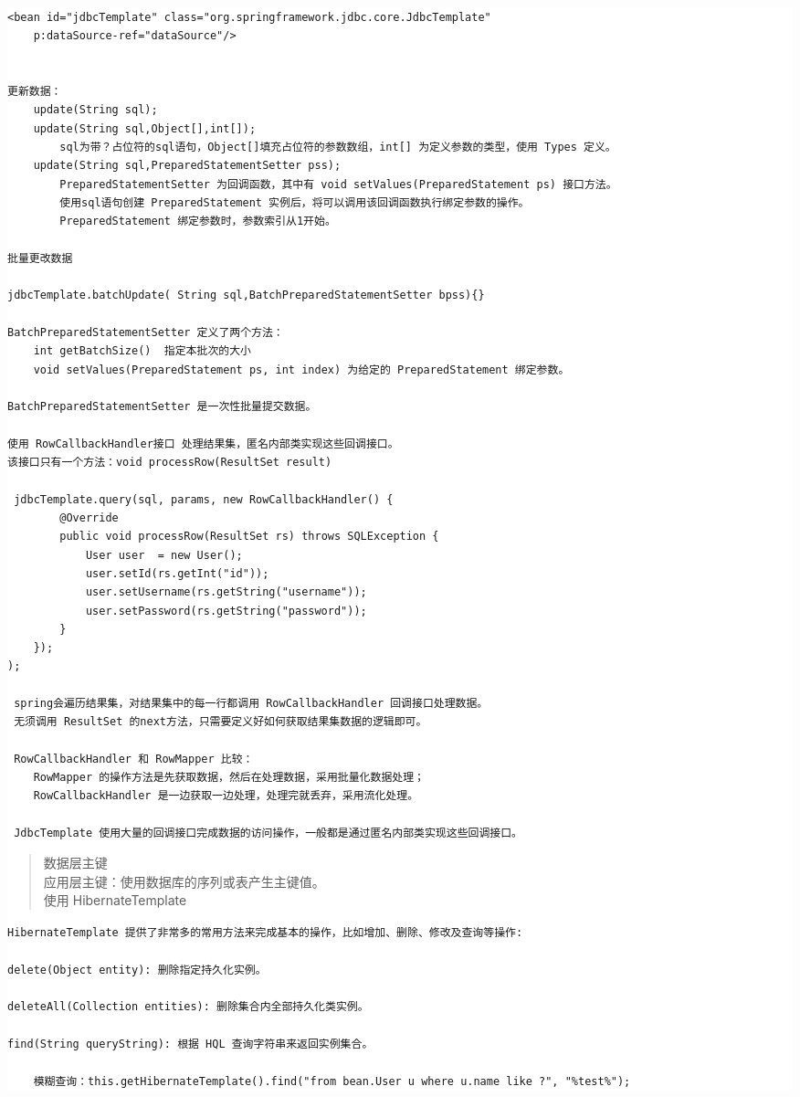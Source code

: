 	<bean id="jdbcTemplate" class="org.springframework.jdbc.core.JdbcTemplate"
		p:dataSource-ref="dataSource"/>

		
	更新数据：
		update(String sql);
		update(String sql,Object[],int[]);
			sql为带？占位符的sql语句，Object[]填充占位符的参数数组，int[] 为定义参数的类型，使用 Types 定义。
		update(String sql,PreparedStatementSetter pss);
			PreparedStatementSetter 为回调函数，其中有 void setValues(PreparedStatement ps) 接口方法。
			使用sql语句创建 PreparedStatement 实例后，将可以调用该回调函数执行绑定参数的操作。
			PreparedStatement 绑定参数时，参数索引从1开始。
			
	批量更改数据
	
	jdbcTemplate.batchUpdate( String sql,BatchPreparedStatementSetter bpss){}
	
	BatchPreparedStatementSetter 定义了两个方法：
		int getBatchSize()	指定本批次的大小
		void setValues(PreparedStatement ps, int index)	为给定的 PreparedStatement 绑定参数。
		
	BatchPreparedStatementSetter 是一次性批量提交数据。
	 
	使用 RowCallbackHandler接口 处理结果集，匿名内部类实现这些回调接口。
	该接口只有一个方法：void processRow(ResultSet result) 
	
	 jdbcTemplate.query(sql, params, new RowCallbackHandler() {     
			@Override    
			public void processRow(ResultSet rs) throws SQLException {     
				User user  = new User();  
				user.setId(rs.getInt("id"));  
				user.setUsername(rs.getString("username"));  
				user.setPassword(rs.getString("password"));    
			}     
		});   
	);
	 
	 spring会遍历结果集，对结果集中的每一行都调用 RowCallbackHandler 回调接口处理数据。
	 无须调用 ResultSet 的next方法，只需要定义好如何获取结果集数据的逻辑即可。
	 
	 RowCallbackHandler 和 RowMapper 比较：
		RowMapper 的操作方法是先获取数据，然后在处理数据，采用批量化数据处理；
		RowCallbackHandler 是一边获取一边处理，处理完就丢弃，采用流化处理。
	 
	 JdbcTemplate 使用大量的回调接口完成数据的访问操作，一般都是通过匿名内部类实现这些回调接口。
	 
> 数据层主键  
> 应用层主键：使用数据库的序列或表产生主键值。  
> 使用 HibernateTemplate

	HibernateTemplate 提供了非常多的常用方法来完成基本的操作，比如增加、删除、修改及查询等操作:

	delete(Object entity): 删除指定持久化实例。

	deleteAll(Collection entities): 删除集合内全部持久化类实例。

	find(String queryString): 根据 HQL 查询字符串来返回实例集合。

		模糊查询：this.getHibernateTemplate().find("from bean.User u where u.name like ?", "%test%");
	